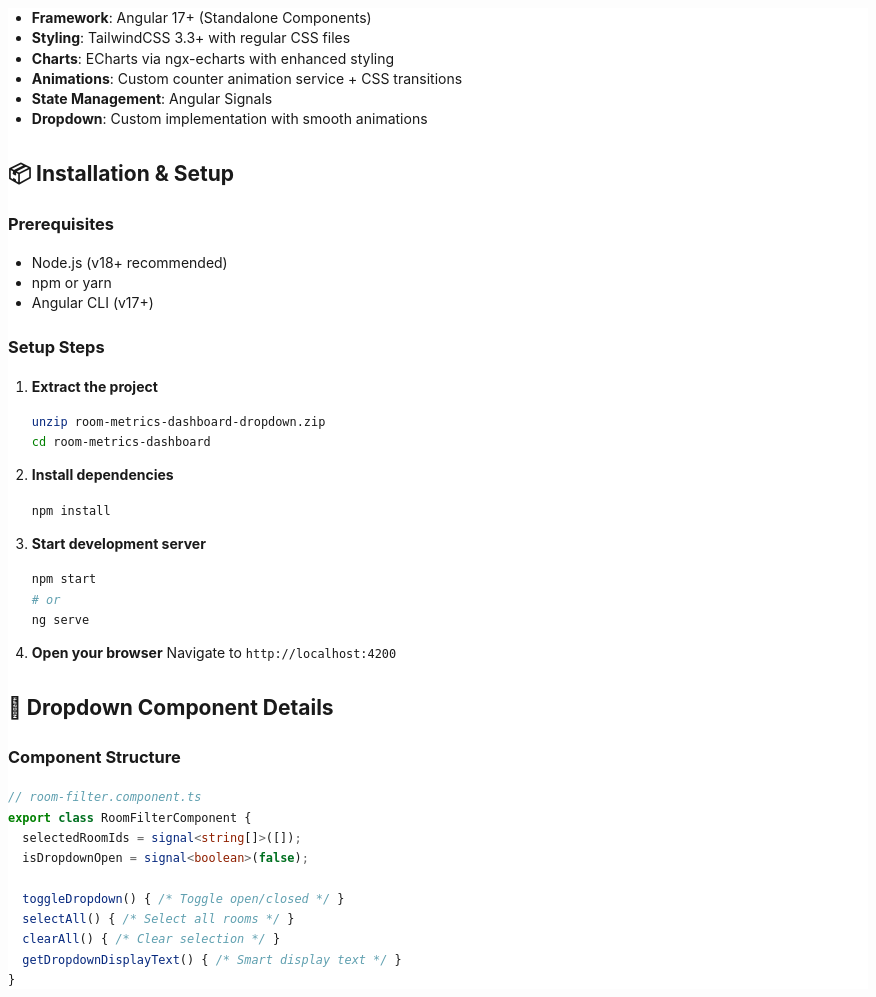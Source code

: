 - **Framework**: Angular 17+ (Standalone Components)
- **Styling**: TailwindCSS 3.3+ with regular CSS files
- **Charts**: ECharts via ngx-echarts with enhanced styling
- **Animations**: Custom counter animation service + CSS transitions
- **State Management**: Angular Signals
- **Dropdown**: Custom implementation with smooth animations

## 📦 Installation & Setup

### Prerequisites
- Node.js (v18+ recommended)
- npm or yarn
- Angular CLI (v17+)

### Setup Steps

1. **Extract the project**
   ```bash
   unzip room-metrics-dashboard-dropdown.zip
   cd room-metrics-dashboard
   ```

2. **Install dependencies**
   ```bash
   npm install
   ```

3. **Start development server**
   ```bash
   npm start
   # or
   ng serve
   ```

4. **Open your browser**
   Navigate to `http://localhost:4200`

## 🔽 Dropdown Component Details

### **Component Structure**
```typescript
// room-filter.component.ts
export class RoomFilterComponent {
  selectedRoomIds = signal<string[]>([]);
  isDropdownOpen = signal<boolean>(false);

  toggleDropdown() { /* Toggle open/closed */ }
  selectAll() { /* Select all rooms */ }
  clearAll() { /* Clear selection */ }
  getDropdownDisplayText() { /* Smart display text */ }
}
```
